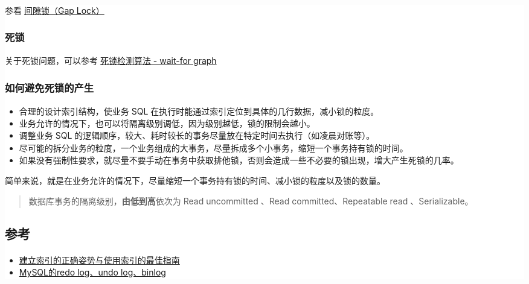 参看 [间隙锁（Gap Lock）](https://juejin.cn/post/7153869469394305061#heading-16)

### 死锁

关于死锁问题，可以参考 [死锁检测算法 - wait-for graph](https://juejin.cn/post/7156111610589741063#heading-6)

### 如何避免死锁的产生

+ 合理的设计索引结构，使业务 SQL 在执行时能通过索引定位到具体的几行数据，减小锁的粒度。
+ 业务允许的情况下，也可以将隔离级别调低，因为级别越低，锁的限制会越小。
+ 调整业务 SQL 的逻辑顺序，较大、耗时较长的事务尽量放在特定时间去执行（如凌晨对账等）。
+ 尽可能的拆分业务的粒度，一个业务组成的大事务，尽量拆成多个小事务，缩短一个事务持有锁的时间。
+ 如果没有强制性要求，就尽量不要手动在事务中获取排他锁，否则会造成一些不必要的锁出现，增大产生死锁的几率。

简单来说，就是在业务允许的情况下，尽量缩短一个事务持有锁的时间、减小锁的粒度以及锁的数量。

> 数据库事务的隔离级别，**由低到高**依次为 Read uncommitted 、Read committed、Repeatable read 、Serializable。

## 参考

+ [建立索引的正确姿势与使用索引的最佳指南](https://juejin.cn/post/7149074488649318431)
+ [MySQL的redo log、undo log、binlog](https://blog.csdn.net/shudaqi2010/article/details/122744651)


